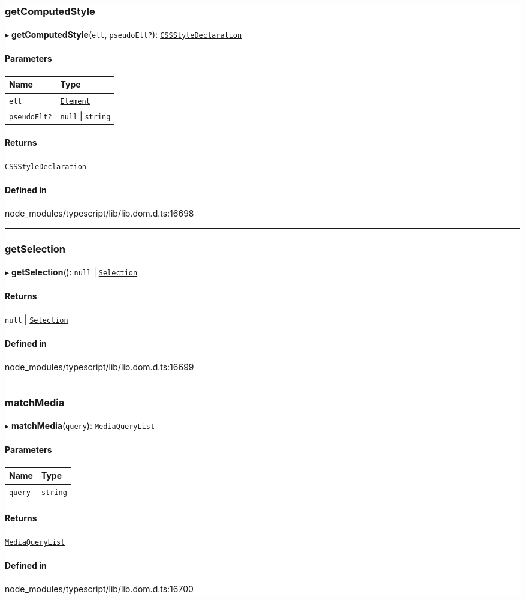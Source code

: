 ### getComputedStyle

▸ **getComputedStyle**(`elt`, `pseudoElt?`): [`CSSStyleDeclaration`](../modules/input._internal_.md#cssstyledeclaration)

#### Parameters

| Name | Type |
| :------ | :------ |
| `elt` | [`Element`](../modules/input._internal_.md#element) |
| `pseudoElt?` | ``null`` \| `string` |

#### Returns

[`CSSStyleDeclaration`](../modules/input._internal_.md#cssstyledeclaration)

#### Defined in

node_modules/typescript/lib/lib.dom.d.ts:16698

___

### getSelection

▸ **getSelection**(): ``null`` \| [`Selection`](../modules/input._internal_.md#selection)

#### Returns

``null`` \| [`Selection`](../modules/input._internal_.md#selection)

#### Defined in

node_modules/typescript/lib/lib.dom.d.ts:16699

___

### matchMedia

▸ **matchMedia**(`query`): [`MediaQueryList`](../modules/input._internal_.md#mediaquerylist)

#### Parameters

| Name | Type |
| :------ | :------ |
| `query` | `string` |

#### Returns

[`MediaQueryList`](../modules/input._internal_.md#mediaquerylist)

#### Defined in

node_modules/typescript/lib/lib.dom.d.ts:16700
